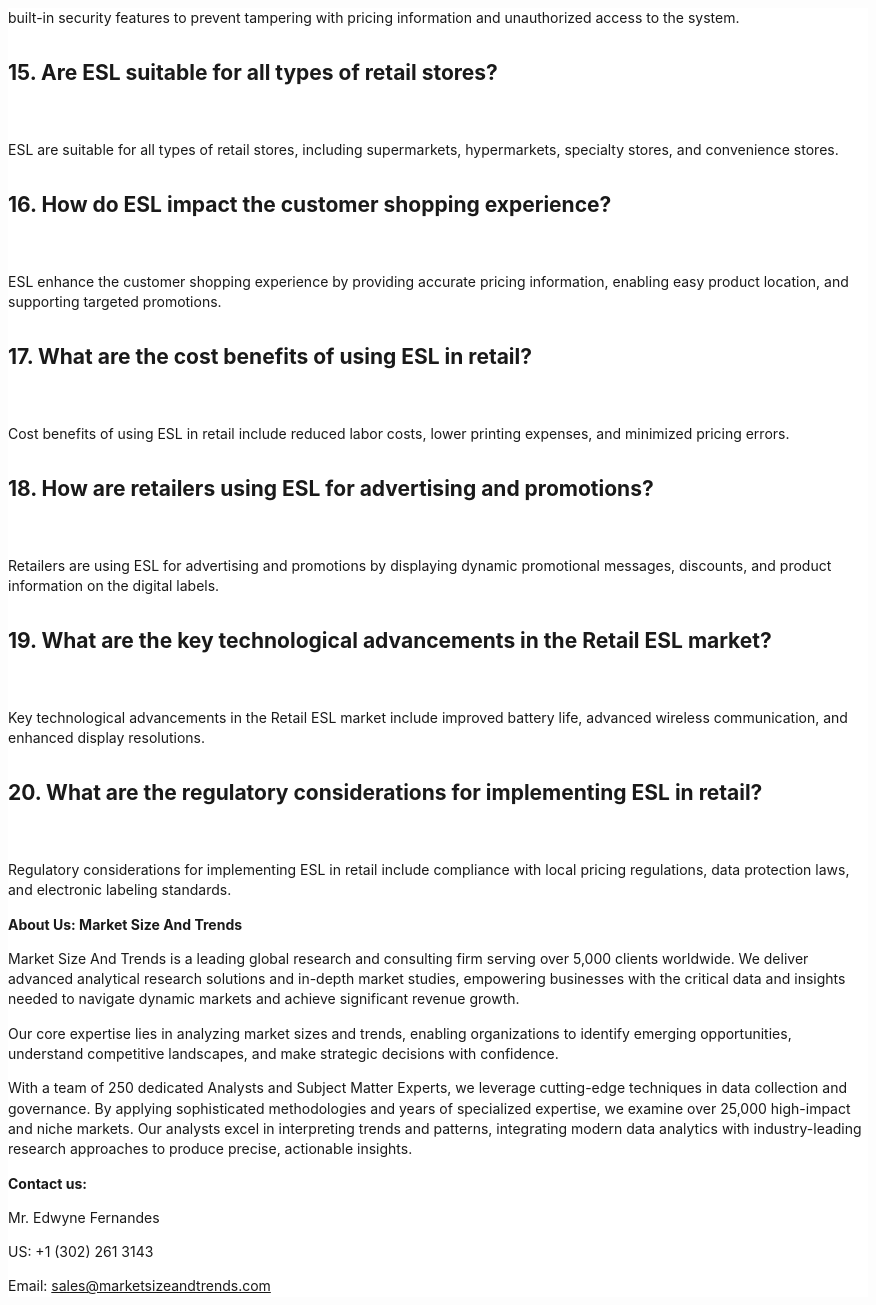 built-in security features to prevent tampering with pricing information and unauthorized access to the system.</p><h2>15. Are ESL suitable for all types of retail stores?</h2><p>&nbsp;</p><p>ESL are suitable for all types of retail stores, including supermarkets, hypermarkets, specialty stores, and convenience stores.</p><h2>16. How do ESL impact the customer shopping experience?</h2><p>&nbsp;</p><p>ESL enhance the customer shopping experience by providing accurate pricing information, enabling easy product location, and supporting targeted promotions.</p><h2>17. What are the cost benefits of using ESL in retail?</h2><p>&nbsp;</p><p>Cost benefits of using ESL in retail include reduced labor costs, lower printing expenses, and minimized pricing errors.</p><h2>18. How are retailers using ESL for advertising and promotions?</h2><p>&nbsp;</p><p>Retailers are using ESL for advertising and promotions by displaying dynamic promotional messages, discounts, and product information on the digital labels.</p><h2>19. What are the key technological advancements in the Retail ESL market?</h2><p>&nbsp;</p><p>Key technological advancements in the Retail ESL market include improved battery life, advanced wireless communication, and enhanced display resolutions.</p><h2>20. What are the regulatory considerations for implementing ESL in retail?</h2><p>&nbsp;</p><p>Regulatory considerations for implementing ESL in retail include compliance with local pricing regulations, data protection laws, and electronic labeling standards.</p></body></html></p><p><strong>About Us:&nbsp;Market Size And Trends</strong></p><p>Market Size And Trends&nbsp;is a leading global research and consulting firm serving over 5,000 clients worldwide. We deliver advanced analytical research solutions and in-depth market studies, empowering businesses with the critical data and insights needed to navigate dynamic markets and achieve significant revenue growth.</p><p>Our core expertise lies in analyzing market sizes and trends, enabling organizations to identify emerging opportunities, understand competitive landscapes, and make strategic decisions with confidence.</p><p>With a team of 250 dedicated Analysts and Subject Matter Experts, we leverage cutting-edge techniques in data collection and governance. By applying sophisticated methodologies and years of specialized expertise, we examine over 25,000 high-impact and niche markets. Our analysts excel in interpreting trends and patterns, integrating modern data analytics with industry-leading research approaches to produce precise, actionable insights.</p><p><strong>Contact us:</strong></p><p>Mr. Edwyne Fernandes</p><p>US: +1 (302) 261 3143</p><p>Email: <a href="mailto:sales@marketsizeandtrends.com">sales@marketsizeandtrends.com</a>&nbsp;</p>
